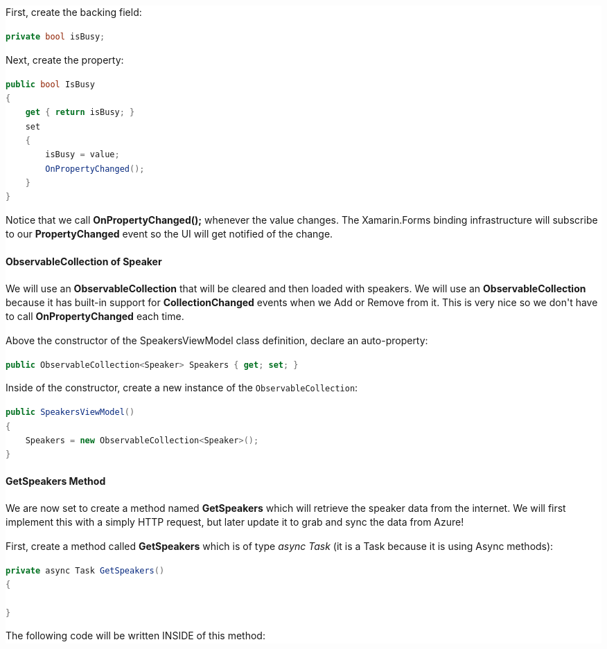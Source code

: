 First, create the backing field:

```csharp
private bool isBusy;
```

Next, create the property:

```csharp
public bool IsBusy
{
    get { return isBusy; }
    set
    {
        isBusy = value;
        OnPropertyChanged();
    }
}
```

Notice that we call **OnPropertyChanged();** whenever the value changes. The Xamarin.Forms binding infrastructure will subscribe to our **PropertyChanged** event so the UI will get notified of the change.

#### ObservableCollection of Speaker

We will use an **ObservableCollection<Speaker>** that will be cleared and then loaded with speakers. We will use an **ObservableCollection** because it has built-in support for **CollectionChanged** events when we Add or Remove from it. This is very nice so we don't have to call **OnPropertyChanged** each time.

Above the constructor of the SpeakersViewModel class definition, declare an auto-property:

```csharp
public ObservableCollection<Speaker> Speakers { get; set; }
```

Inside of the constructor, create a new instance of the `ObservableCollection`:

```csharp
public SpeakersViewModel()
{
    Speakers = new ObservableCollection<Speaker>();
}
```

#### GetSpeakers Method

We are now set to create a method named **GetSpeakers** which will retrieve the speaker data from the internet. We will first implement this with a simply HTTP request, but later update it to grab and sync the data from Azure!

First, create a method called **GetSpeakers** which is of type *async Task* (it is a Task because it is using Async methods):

```csharp
private async Task GetSpeakers()
{

}
```
The following code will be written INSIDE of this method:
